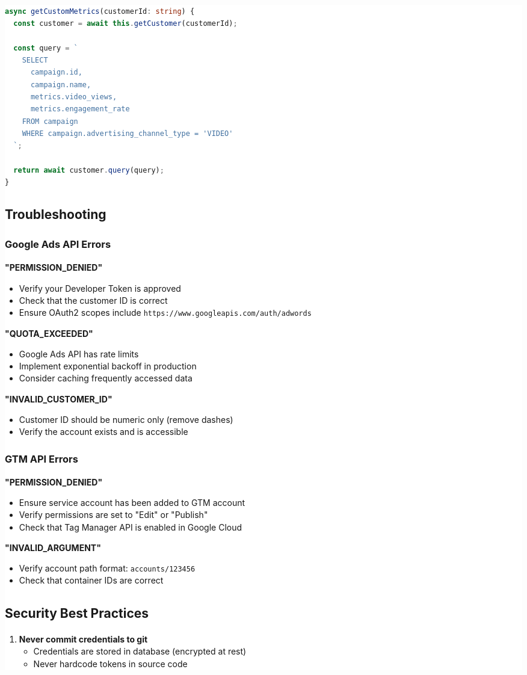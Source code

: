 ```typescript
async getCustomMetrics(customerId: string) {
  const customer = await this.getCustomer(customerId);

  const query = `
    SELECT
      campaign.id,
      campaign.name,
      metrics.video_views,
      metrics.engagement_rate
    FROM campaign
    WHERE campaign.advertising_channel_type = 'VIDEO'
  `;

  return await customer.query(query);
}
```

## Troubleshooting

### Google Ads API Errors

**"PERMISSION_DENIED"**
- Verify your Developer Token is approved
- Check that the customer ID is correct
- Ensure OAuth2 scopes include `https://www.googleapis.com/auth/adwords`

**"QUOTA_EXCEEDED"**
- Google Ads API has rate limits
- Implement exponential backoff in production
- Consider caching frequently accessed data

**"INVALID_CUSTOMER_ID"**
- Customer ID should be numeric only (remove dashes)
- Verify the account exists and is accessible

### GTM API Errors

**"PERMISSION_DENIED"**
- Ensure service account has been added to GTM account
- Verify permissions are set to "Edit" or "Publish"
- Check that Tag Manager API is enabled in Google Cloud

**"INVALID_ARGUMENT"**
- Verify account path format: `accounts/123456`
- Check that container IDs are correct

## Security Best Practices

1. **Never commit credentials to git**
   - Credentials are stored in database (encrypted at rest)
   - Never hardcode tokens in source code
